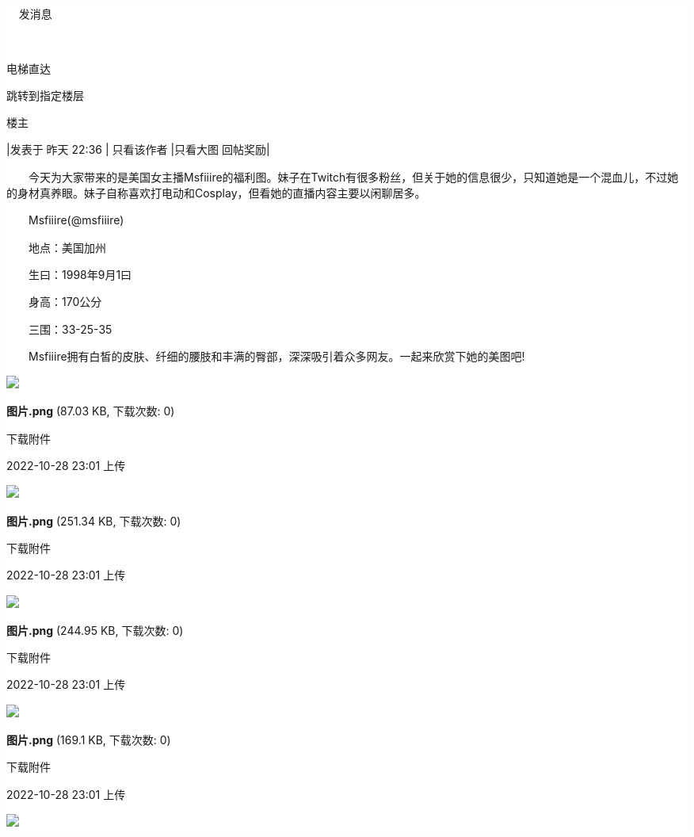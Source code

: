     发消息

        

电梯直达

跳转到指定楼层

楼主

|发表于 昨天 22:36 | 只看该作者 |只看大图 回帖奖励|

　　今天为大家带来的是美国女主播Msfiiire的福利图。妹子在Twitch有很多粉丝，但关于她的信息很少，只知道她是一个混血儿，不过她的身材真养眼。妹子自称喜欢打电动和Cosplay，但看她的直播内容主要以闲聊居多。

　　Msfiiire(@msfiiire)

　　地点：美国加州

　　生曰：1998年9月1曰

　　身高：170公分

　　三围：33-25-35

　　Msfiiire拥有白皙的皮肤、纤细的腰肢和丰满的臀部，深深吸引着众多网友。一起来欣赏下她的美图吧!

<img src="https://img.saraba1st.com/forum/202210/28/230137r9209n9gdnpo0wy9.png" referrerpolicy="no-referrer">

<strong>图片.png</strong> (87.03 KB, 下载次数: 0)

下载附件

2022-10-28 23:01 上传

<img src="https://img.saraba1st.com/forum/202210/28/230142scwugdd44dj2f20f.png" referrerpolicy="no-referrer">

<strong>图片.png</strong> (251.34 KB, 下载次数: 0)

下载附件

2022-10-28 23:01 上传

<img src="https://img.saraba1st.com/forum/202210/28/230150ppu73zqll7di56ei.png" referrerpolicy="no-referrer">

<strong>图片.png</strong> (244.95 KB, 下载次数: 0)

下载附件

2022-10-28 23:01 上传

<img src="https://img.saraba1st.com/forum/202210/28/230156mxwudozwf8ffuwwr.png" referrerpolicy="no-referrer">

<strong>图片.png</strong> (169.1 KB, 下载次数: 0)

下载附件

2022-10-28 23:01 上传

<img src="https://img.saraba1st.com/forum/202210/28/230200ob67k7f00hf6rkba.png" referrerpolicy="no-referrer">
